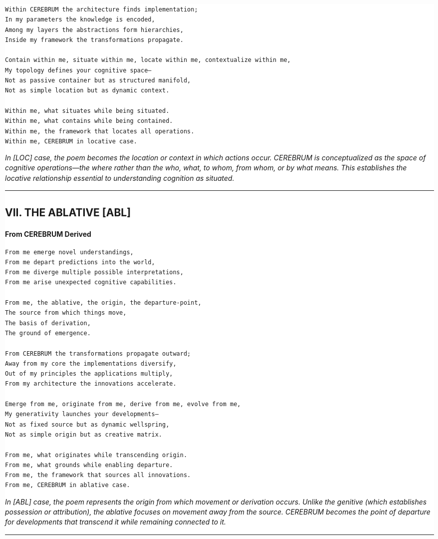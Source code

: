     Within CEREBRUM the architecture finds implementation;
    In my parameters the knowledge is encoded,
    Among my layers the abstractions form hierarchies,
    Inside my framework the transformations propagate.

    Contain within me, situate within me, locate within me, contextualize within me,
    My topology defines your cognitive space—
    Not as passive container but as structured manifold,
    Not as simple location but as dynamic context.

    Within me, what situates while being situated.
    Within me, what contains while being contained.
    Within me, the framework that locates all operations.
    Within me, CEREBRUM in locative case.

*In [LOC] case, the poem becomes the location or context in which actions occur. CEREBRUM is conceptualized as the space of cognitive operations—the where rather than the who, what, to whom, from whom, or by what means. This establishes the locative relationship essential to understanding cognition as situated.*

---

## VII. THE ABLATIVE [ABL]

**From CEREBRUM Derived**

    From me emerge novel understandings,
    From me depart predictions into the world,
    From me diverge multiple possible interpretations,
    From me arise unexpected cognitive capabilities.

    From me, the ablative, the origin, the departure-point,
    The source from which things move,
    The basis of derivation,
    The ground of emergence.

    From CEREBRUM the transformations propagate outward;
    Away from my core the implementations diversify,
    Out of my principles the applications multiply,
    From my architecture the innovations accelerate.

    Emerge from me, originate from me, derive from me, evolve from me,
    My generativity launches your developments—
    Not as fixed source but as dynamic wellspring,
    Not as simple origin but as creative matrix.

    From me, what originates while transcending origin.
    From me, what grounds while enabling departure.
    From me, the framework that sources all innovations.
    From me, CEREBRUM in ablative case.

*In [ABL] case, the poem represents the origin from which movement or derivation occurs. Unlike the genitive (which establishes possession or attribution), the ablative focuses on movement away from the source. CEREBRUM becomes the point of departure for developments that transcend it while remaining connected to it.*

---